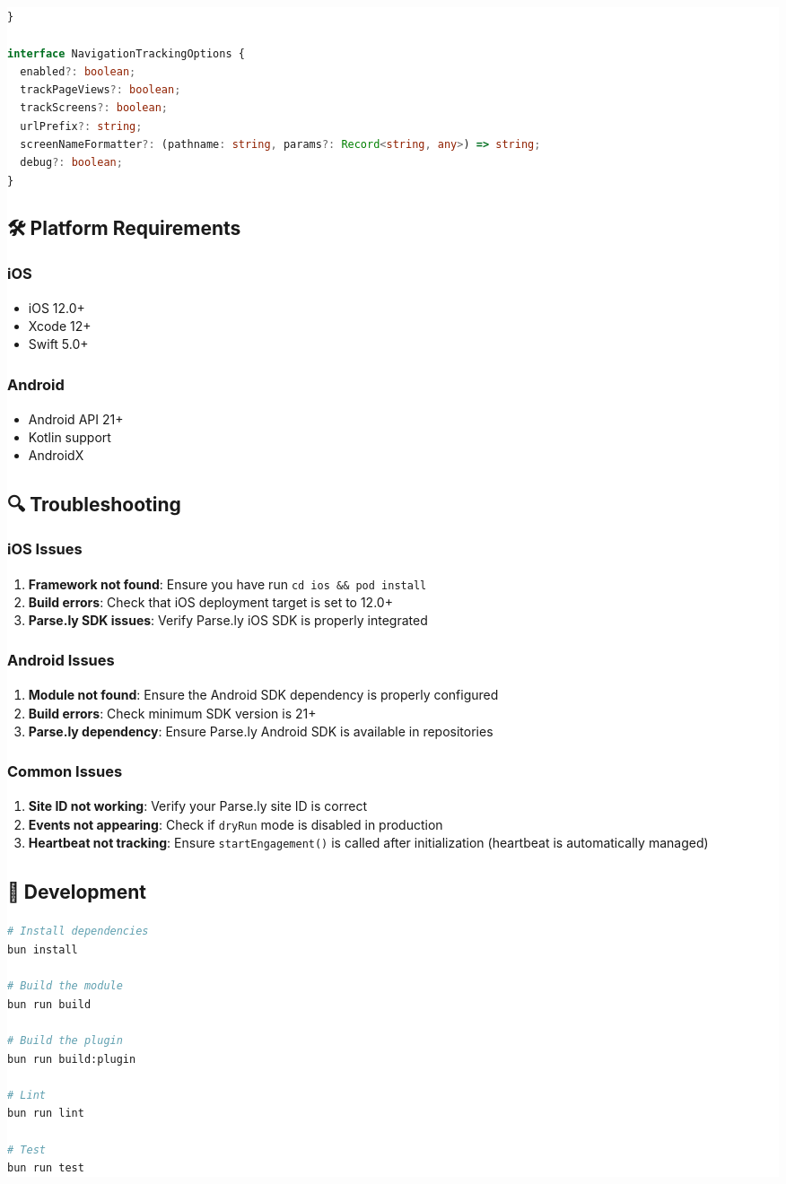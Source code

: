 ```typescript
}

interface NavigationTrackingOptions {
  enabled?: boolean;
  trackPageViews?: boolean;
  trackScreens?: boolean;
  urlPrefix?: string;
  screenNameFormatter?: (pathname: string, params?: Record<string, any>) => string;
  debug?: boolean;
}
```

## 🛠 Platform Requirements

### iOS
- iOS 12.0+
- Xcode 12+
- Swift 5.0+

### Android
- Android API 21+
- Kotlin support
- AndroidX

## 🔍 Troubleshooting

### iOS Issues

1. **Framework not found**: Ensure you have run `cd ios && pod install`
2. **Build errors**: Check that iOS deployment target is set to 12.0+
3. **Parse.ly SDK issues**: Verify Parse.ly iOS SDK is properly integrated

### Android Issues

1. **Module not found**: Ensure the Android SDK dependency is properly configured
2. **Build errors**: Check minimum SDK version is 21+
3. **Parse.ly dependency**: Ensure Parse.ly Android SDK is available in repositories

### Common Issues

1. **Site ID not working**: Verify your Parse.ly site ID is correct
2. **Events not appearing**: Check if `dryRun` mode is disabled in production
3. **Heartbeat not tracking**: Ensure `startEngagement()` is called after initialization (heartbeat is automatically managed)

## 🚧 Development

```bash
# Install dependencies
bun install

# Build the module
bun run build

# Build the plugin
bun run build:plugin

# Lint
bun run lint

# Test
bun run test
```
